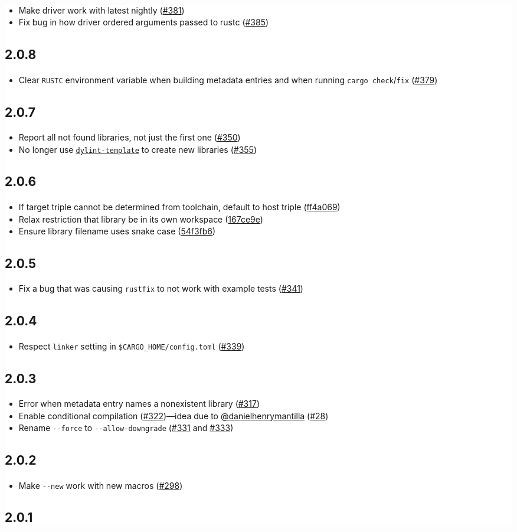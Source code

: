 - Make driver work with latest nightly ([#381](https://github.com/trailofbits/dylint/pull/381))
- Fix bug in how driver ordered arguments passed to rustc ([#385](https://github.com/trailofbits/dylint/pull/385))

## 2.0.8

- Clear `RUSTC` environment variable when building metadata entries and when running `cargo check`/`fix` ([#379](https://github.com/trailofbits/dylint/pull/379))

## 2.0.7

- Report all not found libraries, not just the first one ([#350](https://github.com/trailofbits/dylint/pull/350))
- No longer use [`dylint-template`](https://github.com/trailofbits/dylint-template) to create new libraries ([#355](https://github.com/trailofbits/dylint/pull/355))

## 2.0.6

- If target triple cannot be determined from toolchain, default to host triple ([ff4a069](https://github.com/trailofbits/dylint/commit/ff4a069800c9e6d8d33ff0ed03442343234cbe9f))
- Relax restriction that library be in its own workspace ([167ce9e](https://github.com/trailofbits/dylint/commit/167ce9ed1b1f37718e83f32a4314ac1cf0dd5909))
- Ensure library filename uses snake case ([54f3fb6](https://github.com/trailofbits/dylint/commit/54f3fb69426007ca794cdfe9f8b9ebad1600d1a7))

## 2.0.5

- Fix a bug that was causing `rustfix` to not work with example tests ([#341](https://github.com/trailofbits/dylint/pull/341))

## 2.0.4

- Respect `linker` setting in `$CARGO_HOME/config.toml` ([#339](https://github.com/trailofbits/dylint/pull/339))

## 2.0.3

- Error when metadata entry names a nonexistent library ([#317](https://github.com/trailofbits/dylint/pull/317))
- Enable conditional compilation ([#322](https://github.com/trailofbits/dylint/pull/322))&mdash;idea due to [@danielhenrymantilla](https://github.com/danielhenrymantilla) ([#28](https://github.com/trailofbits/dylint/issues/28))
- Rename `--force` to `--allow-downgrade` ([#331](https://github.com/trailofbits/dylint/pull/331) and [#333](https://github.com/trailofbits/dylint/pull/333))

## 2.0.2

- Make `--new` work with new macros ([#298](https://github.com/trailofbits/dylint/pull/298))

## 2.0.1
